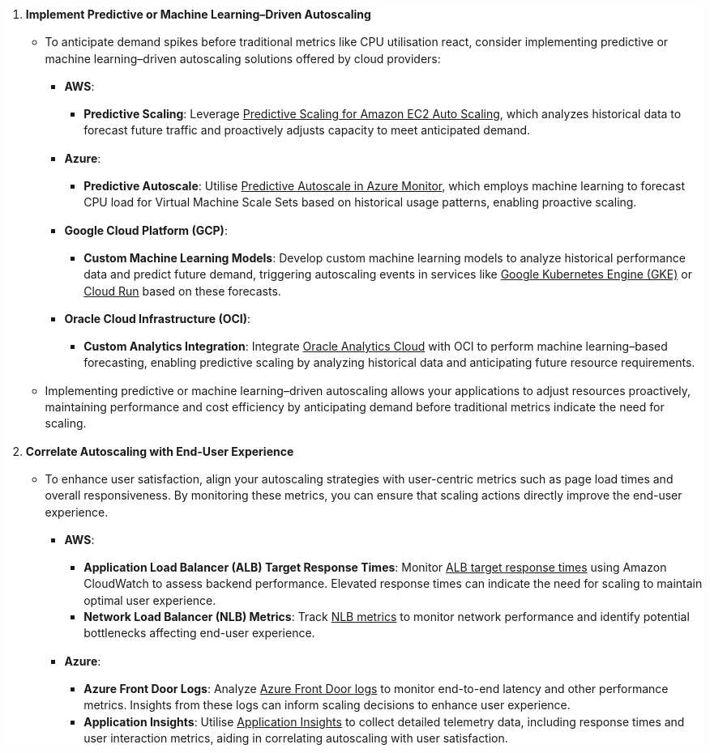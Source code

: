 1. **Implement Predictive or Machine Learning–Driven Autoscaling**

   - To anticipate demand spikes before traditional metrics like CPU utilisation react, consider implementing predictive or machine learning–driven autoscaling solutions offered by cloud providers:

     - **AWS**:

       - **Predictive Scaling**: Leverage [Predictive Scaling for Amazon EC2 Auto Scaling](https://docs.aws.amazon.com/autoscaling/ec2/userguide/ec2-auto-scaling-predictive-scaling.html), which analyzes historical data to forecast future traffic and proactively adjusts capacity to meet anticipated demand.

     - **Azure**:

       - **Predictive Autoscale**: Utilise [Predictive Autoscale in Azure Monitor](https://learn.microsoft.com/en-us/azure/azure-monitor/autoscale/autoscale-predictive), which employs machine learning to forecast CPU load for Virtual Machine Scale Sets based on historical usage patterns, enabling proactive scaling.

     - **Google Cloud Platform (GCP)**:

       - **Custom Machine Learning Models**: Develop custom machine learning models to analyze historical performance data and predict future demand, triggering autoscaling events in services like [Google Kubernetes Engine (GKE)](https://cloud.google.com/kubernetes-engine) or [Cloud Run](https://cloud.google.com/run) based on these forecasts.

     - **Oracle Cloud Infrastructure (OCI)**:
       - **Custom Analytics Integration**: Integrate [Oracle Analytics Cloud](https://www.oracle.com/analytics/) with OCI to perform machine learning–based forecasting, enabling predictive scaling by analyzing historical data and anticipating future resource requirements.

   - Implementing predictive or machine learning–driven autoscaling allows your applications to adjust resources proactively, maintaining performance and cost efficiency by anticipating demand before traditional metrics indicate the need for scaling.

1. **Correlate Autoscaling with End-User Experience**

   - To enhance user satisfaction, align your autoscaling strategies with user-centric metrics such as page load times and overall responsiveness. By monitoring these metrics, you can ensure that scaling actions directly improve the end-user experience.

     - **AWS**:

       - **Application Load Balancer (ALB) Target Response Times**: Monitor [ALB target response times](https://docs.aws.amazon.com/elasticloadbalancing/latest/application/load-balancer-cloudwatch-metrics.html) using Amazon CloudWatch to assess backend performance. Elevated response times can indicate the need for scaling to maintain optimal user experience.
       - **Network Load Balancer (NLB) Metrics**: Track [NLB metrics](https://docs.aws.amazon.com/elasticloadbalancing/latest/network/load-balancer-cloudwatch-metrics.html) to monitor network performance and identify potential bottlenecks affecting end-user experience.

     - **Azure**:

       - **Azure Front Door Logs**: Analyze [Azure Front Door logs](https://learn.microsoft.com/en-us/azure/frontdoor/front-door-diagnostics) to monitor end-to-end latency and other performance metrics. Insights from these logs can inform scaling decisions to enhance user experience.
       - **Application Insights**: Utilise [Application Insights](https://learn.microsoft.com/en-us/azure/azure-monitor/app/app-insights-overview) to collect detailed telemetry data, including response times and user interaction metrics, aiding in correlating autoscaling with user satisfaction.
